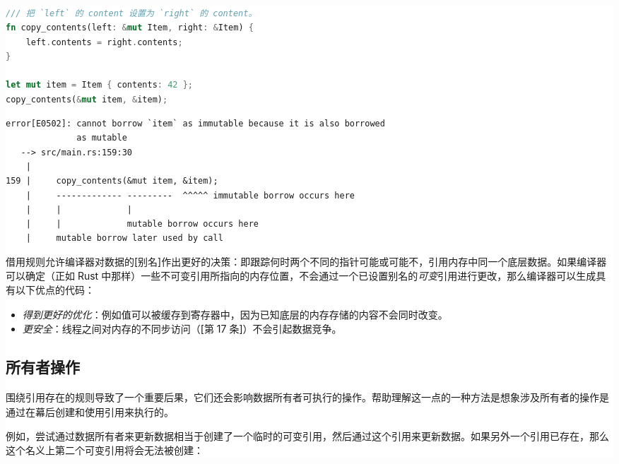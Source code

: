 ```rust
/// 把 `left` 的 content 设置为 `right` 的 content。
fn copy_contents(left: &mut Item, right: &Item) {
    left.contents = right.contents;
}

let mut item = Item { contents: 42 };
copy_contents(&mut item, &item);
```

```
error[E0502]: cannot borrow `item` as immutable because it is also borrowed
              as mutable
   --> src/main.rs:159:30
    |
159 |     copy_contents(&mut item, &item);
    |     ------------- ---------  ^^^^^ immutable borrow occurs here
    |     |             |
    |     |             mutable borrow occurs here
    |     mutable borrow later used by call
```

借用规则允许编译器对数据的[别名]作出更好的决策：即跟踪何时两个不同的指针可能或可能不，引用内存中同一个底层数据。如果编译器可以确定（正如 Rust 中那样）一些不可变引用所指向的内存位置，不会通过一个已设置别名的*可变*引用进行更改，那么编译器可以生成具有以下优点的代码：

- _得到更好的优化_：例如值可以被缓存到寄存器中，因为已知底层的内存存储的内容不会同时改变。
- _更安全_：线程之间对内存的不同步访问（[第 17 条]）不会引起数据竞争。

## 所有者操作

围绕引用存在的规则导致了一个重要后果，它们还会影响数据所有者可执行的操作。帮助理解这一点的一种方法是想象涉及所有者的操作是通过在幕后创建和使用引用来执行的。

例如，尝试通过数据所有者来更新数据相当于创建了一个临时的可变引用，然后通过这个引用来更新数据。如果另外一个引用已存在，那么这个名义上第二个可变引用将会无法被创建：


[^1]: 注意，上述提到的可能在这样的表达式失效，比如`m!(value)`，因为这涉及宏（[第 28 条]），因为宏可以扩展出任意代码。
[^2]: 编译器的建议在这里没有任何用处，因为后续行需要 `item`。
[^3]: `Cow` 意思是写时克隆 (clone-on-write)；仅当数据需要对其更改（写入）时才克隆底层数据。
[^4]: 处理 `async` 代码已经超出本书的范围；要了解更多关于自引用(self-referential)结构体的更多信息，参考 Jon Gjengset (No Starch Press) 编写的[《Rust for Rustaceans》](https://rust-for-rustaceans.com/)的第 8 章节。
[第 1 条]: https://www.lurklurk.org/effective-rust/use-types.html
[第 2 条]: https://www.lurklurk.org/effective-rust/use-types-2.html
[第 8 条]: https://www.lurklurk.org/effective-rust/references.html
[第 10 条]: https://www.lurklurk.org/effective-rust/std-traits.html
[第 14 条]: https://www.lurklurk.org/effective-rust/lifetimes.html
[第 16 条]: https://www.lurklurk.org/effective-rust/unsafe.html
[第 17 条]: https://www.lurklurk.org/effective-rust/deadlock.html
[第 28 条]: https://www.lurklurk.org/effective-rust/macros.html
[`Copy`]: https://doc.rust-lang.org/std/marker/trait.Copy.html
[CRUD]: https://en.wikipedia.org/wiki/Create,_read,_update_and_delete
[`std::mem::replace`]: https://doc.rust-lang.org/std/mem/fn.replace.html
[别名]: https://en.wikipedia.org/wiki/Aliasing_(computing)
[`Rc`]: https://doc.rust-lang.org/std/rc/struct.Rc.html
[`RefCell`]: https://doc.rust-lang.org/std/cell/struct.RefCell.html
[`std::shared_ptr`]: https://en.cppreference.com/w/cpp/memory/shared_ptr
[`Weak<T>`]: https://doc.rust-lang.org/std/rc/struct.Weak.html
[`std::borrow::Cow`]: https://doc.rust-lang.org/std/borrow/enum.Cow.html
[`Pin`]: https://doc.rust-lang.org/std/pin/struct.Pin.html
[`ouroboros`]: https://crates.io/crates/ouroboros